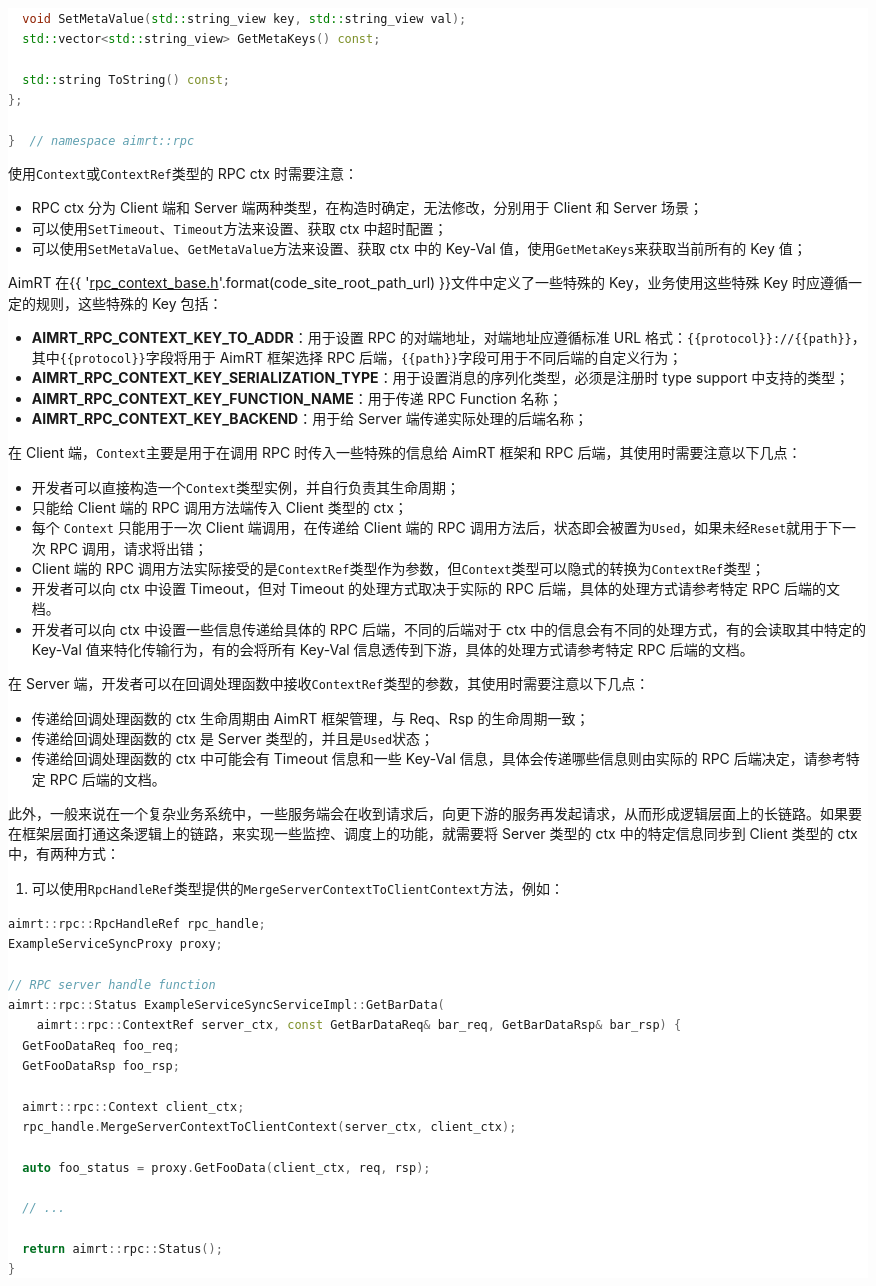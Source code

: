 ```cpp
  void SetMetaValue(std::string_view key, std::string_view val);
  std::vector<std::string_view> GetMetaKeys() const;

  std::string ToString() const;
};

}  // namespace aimrt::rpc
```

使用`Context`或`ContextRef`类型的 RPC ctx 时需要注意：
- RPC ctx 分为 Client 端和 Server 端两种类型，在构造时确定，无法修改，分别用于 Client 和 Server 场景；
- 可以使用`SetTimeout`、`Timeout`方法来设置、获取 ctx 中超时配置；
- 可以使用`SetMetaValue`、`GetMetaValue`方法来设置、获取 ctx 中的 Key-Val 值，使用`GetMetaKeys`来获取当前所有的 Key 值；

AimRT 在{{ '[rpc_context_base.h]({}/src/interface/aimrt_module_c_interface/rpc/rpc_context_base.h)'.format(code_site_root_path_url) }}文件中定义了一些特殊的 Key，业务使用这些特殊 Key 时应遵循一定的规则，这些特殊的 Key 包括：
- **AIMRT_RPC_CONTEXT_KEY_TO_ADDR**：用于设置 RPC 的对端地址，对端地址应遵循标准 URL 格式：`{{protocol}}://{{path}}`，其中`{{protocol}}`字段将用于 AimRT 框架选择 RPC 后端，`{{path}}`字段可用于不同后端的自定义行为；
- **AIMRT_RPC_CONTEXT_KEY_SERIALIZATION_TYPE**：用于设置消息的序列化类型，必须是注册时 type support 中支持的类型；
- **AIMRT_RPC_CONTEXT_KEY_FUNCTION_NAME**：用于传递 RPC Function 名称；
- **AIMRT_RPC_CONTEXT_KEY_BACKEND**：用于给 Server 端传递实际处理的后端名称；


在 Client 端，`Context`主要是用于在调用 RPC 时传入一些特殊的信息给 AimRT 框架和 RPC 后端，其使用时需要注意以下几点：
- 开发者可以直接构造一个`Context`类型实例，并自行负责其生命周期；
- 只能给 Client 端的 RPC 调用方法端传入 Client 类型的 ctx；
- 每个 `Context` 只能用于一次 Client 端调用，在传递给 Client 端的 RPC 调用方法后，状态即会被置为`Used`，如果未经`Reset`就用于下一次 RPC 调用，请求将出错；
- Client 端的 RPC 调用方法实际接受的是`ContextRef`类型作为参数，但`Context`类型可以隐式的转换为`ContextRef`类型；
- 开发者可以向 ctx 中设置 Timeout，但对 Timeout 的处理方式取决于实际的 RPC 后端，具体的处理方式请参考特定 RPC 后端的文档。
- 开发者可以向 ctx 中设置一些信息传递给具体的 RPC 后端，不同的后端对于 ctx 中的信息会有不同的处理方式，有的会读取其中特定的 Key-Val 值来特化传输行为，有的会将所有 Key-Val 信息透传到下游，具体的处理方式请参考特定 RPC 后端的文档。



在 Server 端，开发者可以在回调处理函数中接收`ContextRef`类型的参数，其使用时需要注意以下几点：
- 传递给回调处理函数的 ctx 生命周期由 AimRT 框架管理，与 Req、Rsp 的生命周期一致；
- 传递给回调处理函数的 ctx 是 Server 类型的，并且是`Used`状态；
- 传递给回调处理函数的 ctx 中可能会有 Timeout 信息和一些 Key-Val 信息，具体会传递哪些信息则由实际的 RPC 后端决定，请参考特定 RPC 后端的文档。



此外，一般来说在一个复杂业务系统中，一些服务端会在收到请求后，向更下游的服务再发起请求，从而形成逻辑层面上的长链路。如果要在框架层面打通这条逻辑上的链路，来实现一些监控、调度上的功能，就需要将 Server 类型的 ctx 中的特定信息同步到 Client 类型的 ctx 中，有两种方式：


1. 可以使用`RpcHandleRef`类型提供的`MergeServerContextToClientContext`方法，例如：
```cpp
aimrt::rpc::RpcHandleRef rpc_handle;
ExampleServiceSyncProxy proxy;

// RPC server handle function
aimrt::rpc::Status ExampleServiceSyncServiceImpl::GetBarData(
    aimrt::rpc::ContextRef server_ctx, const GetBarDataReq& bar_req, GetBarDataRsp& bar_rsp) {
  GetFooDataReq foo_req;
  GetFooDataRsp foo_rsp;

  aimrt::rpc::Context client_ctx;
  rpc_handle.MergeServerContextToClientContext(server_ctx, client_ctx);

  auto foo_status = proxy.GetFooData(client_ctx, req, rsp);

  // ...

  return aimrt::rpc::Status();
}
```
